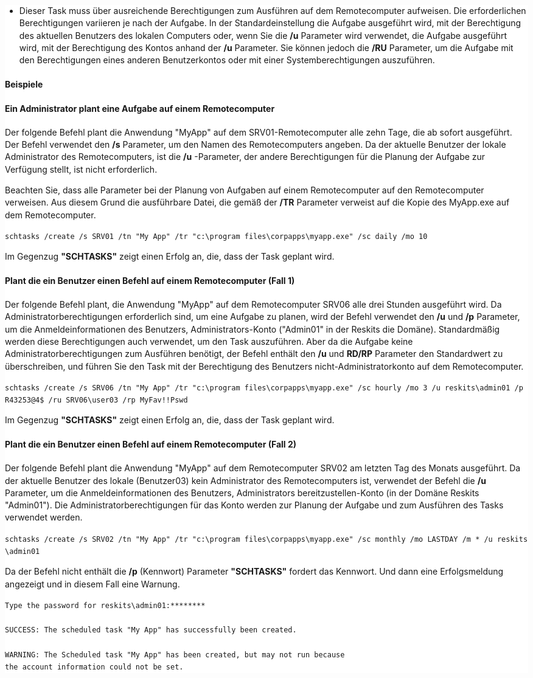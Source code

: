 -   Dieser Task muss über ausreichende Berechtigungen zum Ausführen auf dem Remotecomputer aufweisen. Die erforderlichen Berechtigungen variieren je nach der Aufgabe. In der Standardeinstellung die Aufgabe ausgeführt wird, mit der Berechtigung des aktuellen Benutzers des lokalen Computers oder, wenn Sie die **/u** Parameter wird verwendet, die Aufgabe ausgeführt wird, mit der Berechtigung des Kontos anhand der **/u** Parameter. Sie können jedoch die **/RU** Parameter, um die Aufgabe mit den Berechtigungen eines anderen Benutzerkontos oder mit einer Systemberechtigungen auszuführen.

#### <a name="examples"></a>Beispiele

#### <a name="an-administrator-schedules-a-task-on-a-remote-computer"></a>Ein Administrator plant eine Aufgabe auf einem Remotecomputer

Der folgende Befehl plant die Anwendung "MyApp" auf dem SRV01-Remotecomputer alle zehn Tage, die ab sofort ausgeführt. Der Befehl verwendet den **/s** Parameter, um den Namen des Remotecomputers angeben. Da der aktuelle Benutzer der lokale Administrator des Remotecomputers, ist die **/u** -Parameter, der andere Berechtigungen für die Planung der Aufgabe zur Verfügung stellt, ist nicht erforderlich.

Beachten Sie, dass alle Parameter bei der Planung von Aufgaben auf einem Remotecomputer auf den Remotecomputer verweisen. Aus diesem Grund die ausführbare Datei, die gemäß der **/TR** Parameter verweist auf die Kopie des MyApp.exe auf dem Remotecomputer.
```
schtasks /create /s SRV01 /tn "My App" /tr "c:\program files\corpapps\myapp.exe" /sc daily /mo 10
```
Im Gegenzug **"SCHTASKS"** zeigt einen Erfolg an, die, dass der Task geplant wird.

#### <a name="a-user-schedules-a-command-on-a-remote-computer-case-1"></a>Plant die ein Benutzer einen Befehl auf einem Remotecomputer (Fall 1)

Der folgende Befehl plant, die Anwendung "MyApp" auf dem Remotecomputer SRV06 alle drei Stunden ausgeführt wird. Da Administratorberechtigungen erforderlich sind, um eine Aufgabe zu planen, wird der Befehl verwendet den **/u** und **/p** Parameter, um die Anmeldeinformationen des Benutzers, Administrators-Konto ("Admin01" in der Reskits die Domäne). Standardmäßig werden diese Berechtigungen auch verwendet, um den Task auszuführen. Aber da die Aufgabe keine Administratorberechtigungen zum Ausführen benötigt, der Befehl enthält den **/u** und **RD/RP** Parameter den Standardwert zu überschreiben, und führen Sie den Task mit der Berechtigung des Benutzers nicht-Administratorkonto auf dem Remotecomputer.
```
schtasks /create /s SRV06 /tn "My App" /tr "c:\program files\corpapps\myapp.exe" /sc hourly /mo 3 /u reskits\admin01 /p R43253@4$ /ru SRV06\user03 /rp MyFav!!Pswd
```
Im Gegenzug **"SCHTASKS"** zeigt einen Erfolg an, die, dass der Task geplant wird.

#### <a name="a-user-schedules-a-command-on-a-remote-computer-case-2"></a>Plant die ein Benutzer einen Befehl auf einem Remotecomputer (Fall 2)

Der folgende Befehl plant die Anwendung "MyApp" auf dem Remotecomputer SRV02 am letzten Tag des Monats ausgeführt. Da der aktuelle Benutzer des lokale (Benutzer03) kein Administrator des Remotecomputers ist, verwendet der Befehl die **/u** Parameter, um die Anmeldeinformationen des Benutzers, Administrators bereitzustellen-Konto (in der Domäne Reskits "Admin01"). Die Administratorberechtigungen für das Konto werden zur Planung der Aufgabe und zum Ausführen des Tasks verwendet werden.
```
schtasks /create /s SRV02 /tn "My App" /tr "c:\program files\corpapps\myapp.exe" /sc monthly /mo LASTDAY /m * /u reskits\admin01
```
Da der Befehl nicht enthält die **/p** (Kennwort) Parameter **"SCHTASKS"** fordert das Kennwort. Und dann eine Erfolgsmeldung angezeigt und in diesem Fall eine Warnung.
```
Type the password for reskits\admin01:********

SUCCESS: The scheduled task "My App" has successfully been created.

WARNING: The Scheduled task "My App" has been created, but may not run because
the account information could not be set.
```